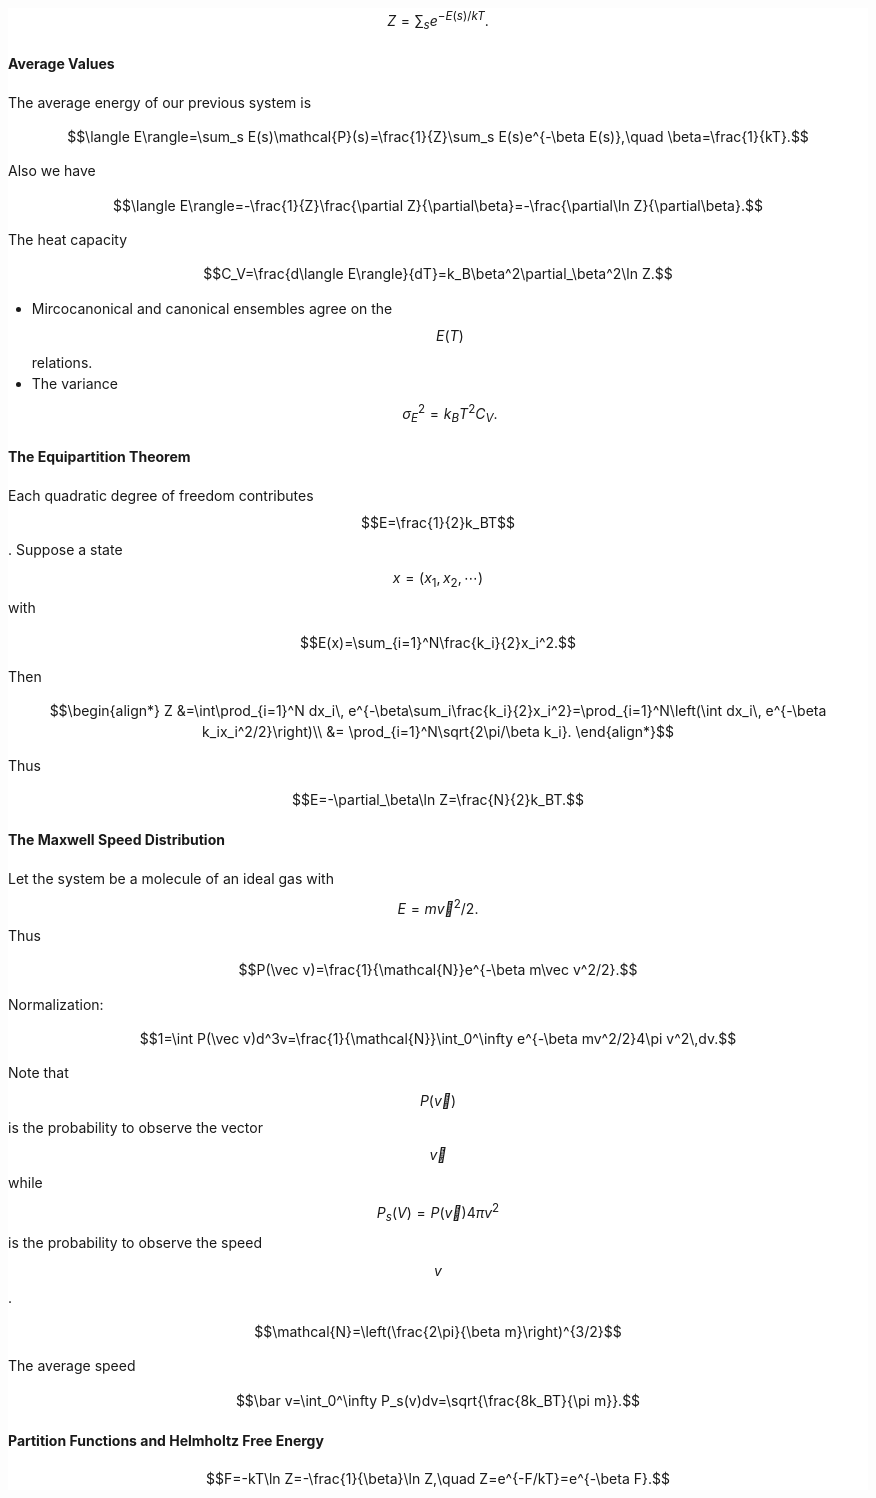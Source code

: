 $$Z=\sum_s e^{-E(s)/kT}.$$

#### Average Values
The average energy of our previous system is

$$\langle E\rangle=\sum_s E(s)\mathcal{P}(s)=\frac{1}{Z}\sum_s E(s)e^{-\beta E(s)},\quad \beta=\frac{1}{kT}.$$

Also we have

$$\langle E\rangle=-\frac{1}{Z}\frac{\partial Z}{\partial\beta}=-\frac{\partial\ln Z}{\partial\beta}.$$

The heat capacity

$$C_V=\frac{d\langle E\rangle}{dT}=k_B\beta^2\partial_\beta^2\ln Z.$$

* Mircocanonical and canonical ensembles agree on the $$E(T)$$ relations.
* The variance $$\sigma_E^2=k_BT^2C_V.$$

#### The Equipartition Theorem
Each quadratic degree of freedom contributes $$E=\frac{1}{2}k_BT$$. Suppose a state $$x=(x_1,x_2,\cdots)$$ with 

$$E(x)=\sum_{i=1}^N\frac{k_i}{2}x_i^2.$$

Then 

$$\begin{align*}
Z &=\int\prod_{i=1}^N dx_i\, e^{-\beta\sum_i\frac{k_i}{2}x_i^2}=\prod_{i=1}^N\left(\int dx_i\, e^{-\beta k_ix_i^2/2}\right)\\
&= \prod_{i=1}^N\sqrt{2\pi/\beta k_i}.
\end{align*}$$

Thus 

$$E=-\partial_\beta\ln Z=\frac{N}{2}k_BT.$$

#### The Maxwell Speed Distribution
Let the system be a molecule of an ideal gas with $$E=m\vec v^2/2.$$ Thus

$$P(\vec v)=\frac{1}{\mathcal{N}}e^{-\beta m\vec v^2/2}.$$

Normalization: 

$$1=\int P(\vec v)d^3v=\frac{1}{\mathcal{N}}\int_0^\infty e^{-\beta mv^2/2}4\pi v^2\,dv.$$

Note that $$P(\vec v)$$ is the probability to observe the vector $$\vec v$$ while $$P_s(V)=P(\vec v)4\pi v^2$$ is the probability to observe the speed $$v$$.

$$\mathcal{N}=\left(\frac{2\pi}{\beta m}\right)^{3/2}$$

The average speed

$$\bar v=\int_0^\infty P_s(v)dv=\sqrt{\frac{8k_BT}{\pi m}}.$$

#### Partition Functions and Helmholtz Free Energy

$$F=-kT\ln Z=-\frac{1}{\beta}\ln Z,\quad Z=e^{-F/kT}=e^{-\beta F}.$$
